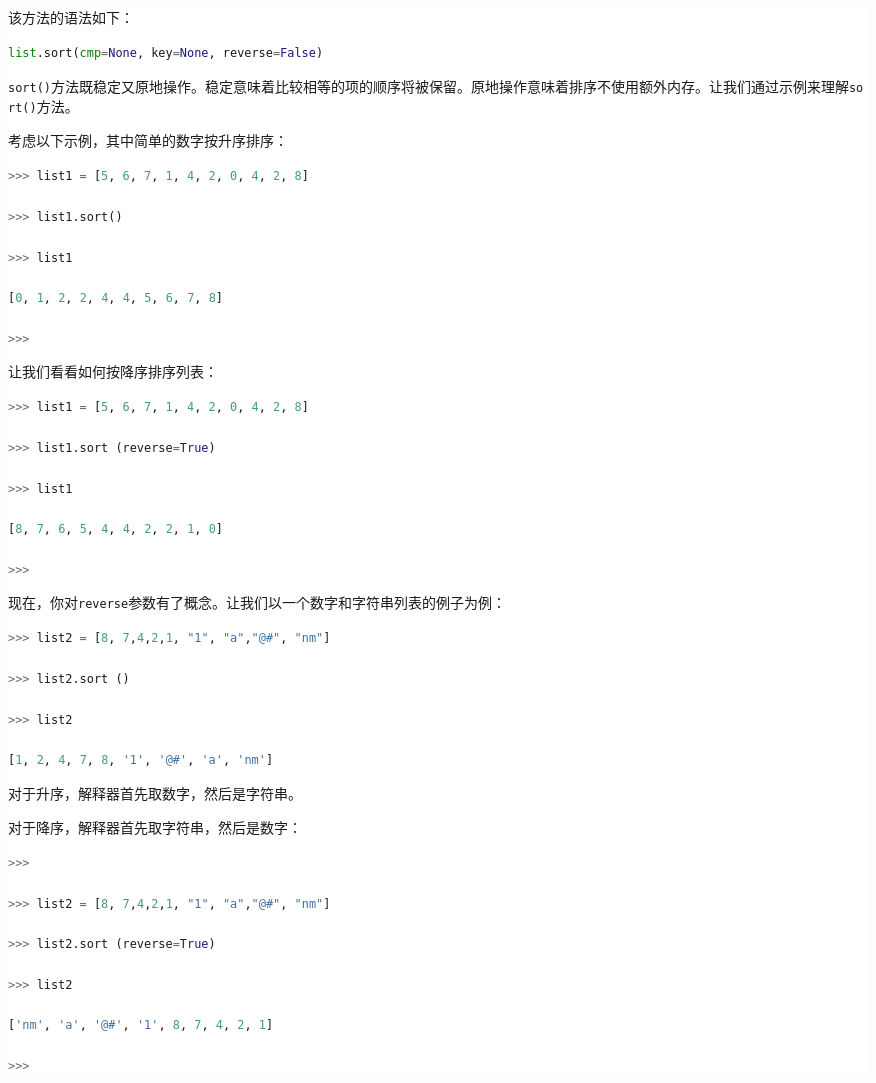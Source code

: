 该方法的语法如下：

```py
list.sort(cmp=None, key=None, reverse=False)

```

`sort()`方法既稳定又原地操作。稳定意味着比较相等的项的顺序将被保留。原地操作意味着排序不使用额外内存。让我们通过示例来理解`sort()`方法。

考虑以下示例，其中简单的数字按升序排序：

```py
>>> list1 = [5, 6, 7, 1, 4, 2, 0, 4, 2, 8]

>>> list1.sort()

>>> list1

[0, 1, 2, 2, 4, 4, 5, 6, 7, 8]

>>> 

```

让我们看看如何按降序排序列表：

```py
>>> list1 = [5, 6, 7, 1, 4, 2, 0, 4, 2, 8]

>>> list1.sort (reverse=True)

>>> list1

[8, 7, 6, 5, 4, 4, 2, 2, 1, 0]

>>>

```

现在，你对`reverse`参数有了概念。让我们以一个数字和字符串列表的例子为例：

```py
>>> list2 = [8, 7,4,2,1, "1", "a","@#", "nm"]

>>> list2.sort ()

>>> list2

[1, 2, 4, 7, 8, '1', '@#', 'a', 'nm']

```

对于升序，解释器首先取数字，然后是字符串。

对于降序，解释器首先取字符串，然后是数字：

```py
>>>

>>> list2 = [8, 7,4,2,1, "1", "a","@#", "nm"]

>>> list2.sort (reverse=True)

>>> list2

['nm', 'a', '@#', '1', 8, 7, 4, 2, 1]

>>> 

```
